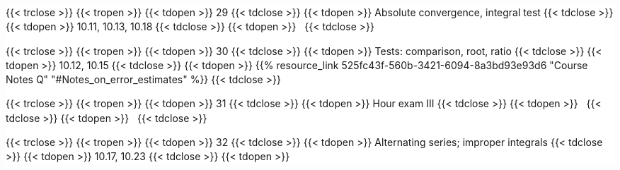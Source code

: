 {{< trclose >}}
{{< tropen >}}
{{< tdopen >}}
29
{{< tdclose >}}
{{< tdopen >}}
Absolute convergence, integral test
{{< tdclose >}}
{{< tdopen >}}
10.11, 10.13, 10.18
{{< tdclose >}}
{{< tdopen >}}
 
{{< tdclose >}}

{{< trclose >}}
{{< tropen >}}
{{< tdopen >}}
30
{{< tdclose >}}
{{< tdopen >}}
Tests: comparison, root, ratio
{{< tdclose >}}
{{< tdopen >}}
10.12, 10.15
{{< tdclose >}}
{{< tdopen >}}
{{% resource_link 525fc43f-560b-3421-6094-8a3bd93e93d6 "Course Notes Q" "#Notes_on_error_estimates" %}}
{{< tdclose >}}

{{< trclose >}}
{{< tropen >}}
{{< tdopen >}}
31
{{< tdclose >}}
{{< tdopen >}}
Hour exam III
{{< tdclose >}}
{{< tdopen >}}
 
{{< tdclose >}}
{{< tdopen >}}
 
{{< tdclose >}}

{{< trclose >}}
{{< tropen >}}
{{< tdopen >}}
32
{{< tdclose >}}
{{< tdopen >}}
Alternating series; improper integrals
{{< tdclose >}}
{{< tdopen >}}
10.17, 10.23
{{< tdclose >}}
{{< tdopen >}}
 